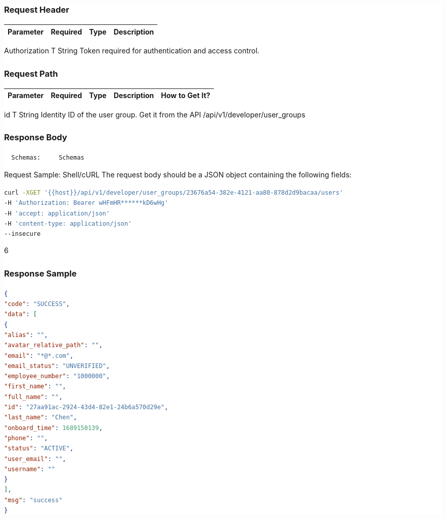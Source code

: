 ### Request Header

| Parameter | Required | Type | Description |
|---|---|---|---|
  Authorization                     T                          String                 Token required for authentication and access control.

### Request Path

| Parameter | Required | Type | Description | How to Get It? |
|---|---|---|---|---|

 id                  T                  String            Identity ID of the user group.              Get it from the API /api/v1/developer/user_groups

### Response Body

      Schemas:     Schemas

Request Sample: Shell/cURL
The request body should be a JSON object containing the following fields:

```bash
curl -XGET '{{host}}/api/v1/developer/user_groups/23676a54-382e-4121-aa80-878d2d9bacaa/users'
-H 'Authorization: Bearer wHFmHR******kD6wHg'
-H 'accept: application/json'
-H 'content-type: application/json'
--insecure
```

  6

### Response Sample

```json
{
"code": "SUCCESS",
"data": [
{
"alias": "",
"avatar_relative_path": "",
"email": "*@*.com",
"email_status": "UNVERIFIED",
"employee_number": "1000000",
"first_name": "",
"full_name": "",
"id": "27aa91ac-2924-43d4-82e1-24b6a570d29e",
"last_name": "Chen",
"onboard_time": 1689150139,
"phone": "",
"status": "ACTIVE",
"user_email": "",
"username": ""
}
],
"msg": "success"
}

```

